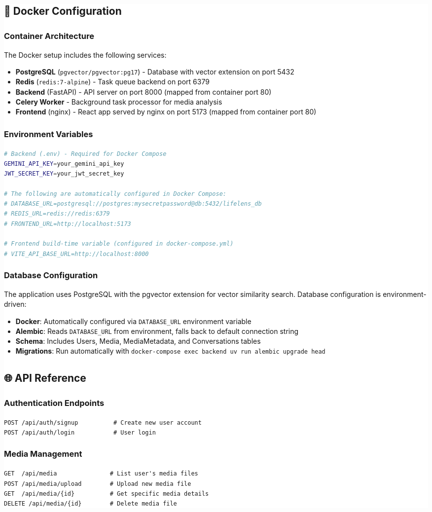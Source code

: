 ## 🐳 Docker Configuration

### Container Architecture

The Docker setup includes the following services:

- **PostgreSQL** (`pgvector/pgvector:pg17`) - Database with vector extension on port 5432
- **Redis** (`redis:7-alpine`) - Task queue backend on port 6379
- **Backend** (FastAPI) - API server on port 8000 (mapped from container port 80)
- **Celery Worker** - Background task processor for media analysis
- **Frontend** (nginx) - React app served by nginx on port 5173 (mapped from container port 80)

### Environment Variables

```bash
# Backend (.env) - Required for Docker Compose
GEMINI_API_KEY=your_gemini_api_key
JWT_SECRET_KEY=your_jwt_secret_key

# The following are automatically configured in Docker Compose:
# DATABASE_URL=postgresql://postgres:mysecretpassword@db:5432/lifelens_db
# REDIS_URL=redis://redis:6379
# FRONTEND_URL=http://localhost:5173

# Frontend build-time variable (configured in docker-compose.yml)
# VITE_API_BASE_URL=http://localhost:8000
```

### Database Configuration

The application uses PostgreSQL with the pgvector extension for vector similarity search. Database configuration is environment-driven:

- **Docker**: Automatically configured via `DATABASE_URL` environment variable
- **Alembic**: Reads `DATABASE_URL` from environment, falls back to default connection string
- **Schema**: Includes Users, Media, MediaMetadata, and Conversations tables
- **Migrations**: Run automatically with `docker-compose exec backend uv run alembic upgrade head`

## 🌐 API Reference

### Authentication Endpoints

```
POST /api/auth/signup          # Create new user account
POST /api/auth/login           # User login
```

### Media Management

```
GET  /api/media               # List user's media files
POST /api/media/upload        # Upload new media file
GET  /api/media/{id}          # Get specific media details
DELETE /api/media/{id}        # Delete media file
```
